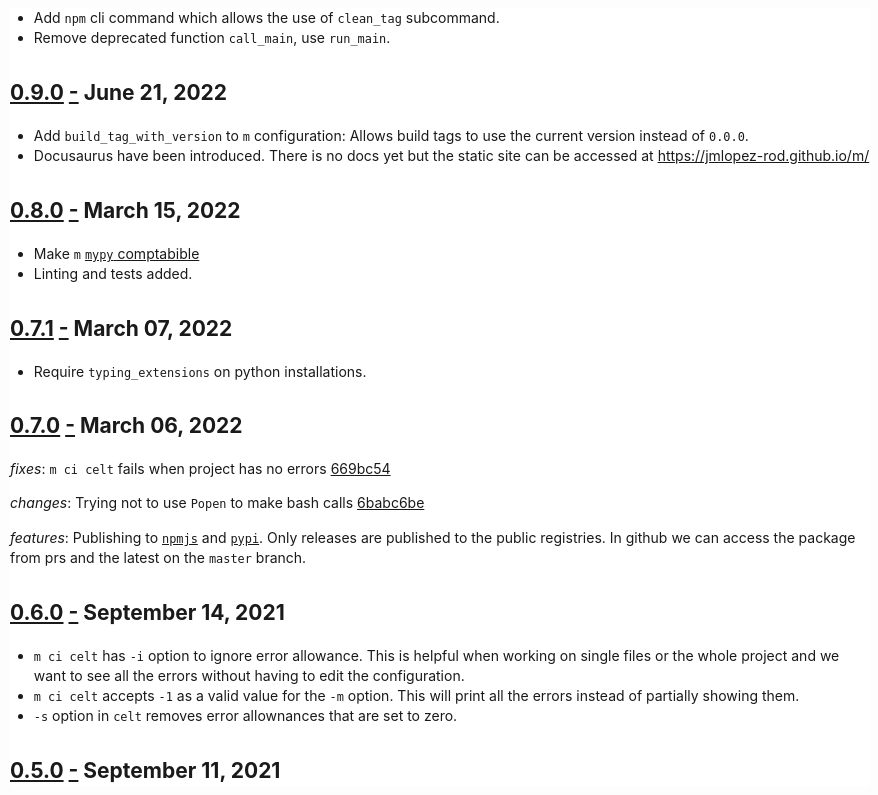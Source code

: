- Add `npm` cli command which allows the use of `clean_tag` subcommand.
- Remove deprecated function `call_main`, use `run_main`.

## [0.9.0] <a name="0.9.0" href="#0.9.0">-</a> June 21, 2022

- Add `build_tag_with_version` to `m` configuration: Allows build tags to use
  the current version instead of `0.0.0`.
- Docusaurus have been introduced. There is no docs yet but the static site can
  be accessed at https://jmlopez-rod.github.io/m/

## [0.8.0] <a name="0.8.0" href="#0.8.0">-</a> March 15, 2022

- Make `m`
  [`mypy` comptabible](https://mypy.readthedocs.io/en/stable/installed_packages.html#creating-pep-561-compatible-packages)
- Linting and tests added.

## [0.7.1] <a name="0.7.1" href="#0.7.1">-</a> March 07, 2022

- Require `typing_extensions` on python installations.

## [0.7.0] <a name="0.7.0" href="#0.7.0">-</a> March 06, 2022

_fixes_: `m ci celt` fails when project has no errors
[669bc54](https://github.com/jmlopez-rod/m/commit/669bc5430a2fc8e343082165943e6f8b688eaaf0)

_changes_: Trying not to use `Popen` to make bash calls
[6babc6be](https://github.com/jmlopez-rod/m/commit/6babc6bee7bb6ec23e1301456f587e9bab2a688d)

_features_: Publishing to [`npmjs`](https://www.npmjs.com/package/@jmlopez/m)
and [`pypi`](https://pypi.org/project/jmlopez-m/). Only releases are published
to the public registries. In github we can access the package from prs and the
latest on the `master` branch.

## [0.6.0] <a name="0.6.0" href="#0.6.0">-</a> September 14, 2021

- `m ci celt` has `-i` option to ignore error allowance. This is helpful when
  working on single files or the whole project and we want to see all the errors
  without having to edit the configuration.
- `m ci celt` accepts `-1` as a valid value for the `-m` option. This will print
  all the errors instead of partially showing them.
- `-s` option in `celt` removes error allownances that are set to zero.

## [0.5.0] <a name="0.5.0" href="#0.5.0">-</a> September 11, 2021


[unreleased]: https://github.com/jmlopez-rod/m/compare/0.36.1...HEAD
[0.36.1]: https://github.com/jmlopez-rod/m/compare/0.36.0...0.36.1
[0.36.0]: https://github.com/jmlopez-rod/m/compare/0.35.2...0.36.0
[0.35.2]: https://github.com/jmlopez-rod/m/compare/0.35.1...0.35.2
[0.35.1]: https://github.com/jmlopez-rod/m/compare/0.35.0...0.35.1
[0.35.0]: https://github.com/jmlopez-rod/m/compare/0.34.3...0.35.0
[0.34.3]: https://github.com/jmlopez-rod/m/compare/0.34.2...0.34.3
[0.34.2]: https://github.com/jmlopez-rod/m/compare/0.34.1...0.34.2
[0.34.1]: https://github.com/jmlopez-rod/m/compare/0.34.0...0.34.1
[0.34.0]: https://github.com/jmlopez-rod/m/compare/0.33.1...0.34.0
[0.33.1]: https://github.com/jmlopez-rod/m/compare/0.33.0...0.33.1
[0.33.0]: https://github.com/jmlopez-rod/m/compare/0.32.1...0.33.0
[0.32.1]: https://github.com/jmlopez-rod/m/compare/0.32.0...0.32.1
[0.32.0]: https://github.com/jmlopez-rod/m/compare/0.31.1...0.32.0
[0.31.1]: https://github.com/jmlopez-rod/m/compare/0.31.0...0.31.1
[0.31.0]: https://github.com/jmlopez-rod/m/compare/0.30.0...0.31.0
[0.30.0]: https://github.com/jmlopez-rod/m/compare/0.29.4...0.30.0
[0.29.4]: https://github.com/jmlopez-rod/m/compare/0.29.3...0.29.4
[0.29.3]: https://github.com/jmlopez-rod/m/compare/0.29.2...0.29.3
[0.29.2]: https://github.com/jmlopez-rod/m/compare/0.29.1...0.29.2
[0.29.1]: https://github.com/jmlopez-rod/m/compare/0.29.0...0.29.1
[0.29.0]: https://github.com/jmlopez-rod/m/compare/0.28.0...0.29.0
[0.28.0]: https://github.com/jmlopez-rod/m/compare/0.27.3...0.28.0
[0.27.3]: https://github.com/jmlopez-rod/m/compare/0.27.2...0.27.3
[0.27.2]: https://github.com/jmlopez-rod/m/compare/0.27.1...0.27.2
[0.27.1]: https://github.com/jmlopez-rod/m/compare/0.27.0...0.27.1
[0.27.0]: https://github.com/jmlopez-rod/m/compare/0.26.0...0.27.0
[0.26.0]: https://github.com/jmlopez-rod/m/compare/0.25.2...0.26.0
[0.25.2]: https://github.com/jmlopez-rod/m/compare/0.25.1...0.25.2
[0.25.1]: https://github.com/jmlopez-rod/m/compare/0.25.0...0.25.1
[0.25.0]: https://github.com/jmlopez-rod/m/compare/0.24.0...0.25.0
[0.24.0]: https://github.com/jmlopez-rod/m/compare/0.23.0...0.24.0
[0.23.0]: https://github.com/jmlopez-rod/m/compare/0.22.1...0.23.0
[0.22.1]: https://github.com/jmlopez-rod/m/compare/0.22.0...0.22.1
[0.22.0]: https://github.com/jmlopez-rod/m/compare/0.21.0...0.22.0
[0.21.0]: https://github.com/jmlopez-rod/m/compare/0.20.2...0.21.0
[0.20.2]: https://github.com/jmlopez-rod/m/compare/0.20.1...0.20.2
[0.20.1]: https://github.com/jmlopez-rod/m/compare/0.20.0...0.20.1
[0.20.0]: https://github.com/jmlopez-rod/m/compare/0.19.3...0.20.0
[0.19.3]: https://github.com/jmlopez-rod/m/compare/0.19.2...0.19.3
[0.19.2]: https://github.com/jmlopez-rod/m/compare/0.19.1...0.19.2
[0.19.1]: https://github.com/jmlopez-rod/m/compare/0.19.0...0.19.1
[0.19.0]: https://github.com/jmlopez-rod/m/compare/0.18.1...0.19.0
[0.18.1]: https://github.com/jmlopez-rod/m/compare/0.18.0...0.18.1
[0.18.0]: https://github.com/jmlopez-rod/m/compare/0.17.0...0.18.0
[0.17.0]: https://github.com/jmlopez-rod/m/compare/0.16.1...0.17.0
[0.16.1]: https://github.com/jmlopez-rod/m/compare/0.16.0...0.16.1
[0.16.0]: https://github.com/jmlopez-rod/m/compare/0.15.2...0.16.0
[0.15.2]: https://github.com/jmlopez-rod/m/compare/0.15.1...0.15.2
[0.15.1]: https://github.com/jmlopez-rod/m/compare/0.15.0...0.15.1
[0.15.0]: https://github.com/jmlopez-rod/m/compare/0.14.0...0.15.0
[0.14.0]: https://github.com/jmlopez-rod/m/compare/0.13.0...0.14.0
[0.13.0]: https://github.com/jmlopez-rod/m/compare/0.12.2...0.13.0
[0.12.2]: https://github.com/jmlopez-rod/m/compare/0.12.1...0.12.2
[0.12.1]: https://github.com/jmlopez-rod/m/compare/0.12.0...0.12.1
[0.12.0]: https://github.com/jmlopez-rod/m/compare/0.11.2...0.12.0
[0.11.2]: https://github.com/jmlopez-rod/m/compare/0.11.1...0.11.2
[0.11.1]: https://github.com/jmlopez-rod/m/compare/0.11.0...0.11.1
[0.11.0]: https://github.com/jmlopez-rod/m/compare/0.10.1...0.11.0
[0.10.1]: https://github.com/jmlopez-rod/m/compare/0.10.0...0.10.1
[0.10.0]: https://github.com/jmlopez-rod/m/compare/0.9.0...0.10.0
[0.9.0]: https://github.com/jmlopez-rod/m/compare/0.8.0...0.9.0
[0.8.0]: https://github.com/jmlopez-rod/m/compare/0.7.1...0.8.0
[0.7.1]: https://github.com/jmlopez-rod/m/compare/0.7.0...0.7.1
[0.7.0]: https://github.com/jmlopez-rod/m/compare/0.6.0...0.7.0
[0.6.0]: https://github.com/jmlopez-rod/m/compare/0.5.0...0.6.0
[0.5.0]: https://github.com/jmlopez-rod/m/compare/0.4.0...0.5.0
[0.4.0]: https://github.com/jmlopez-rod/m/compare/0.3.1...0.4.0
[0.3.1]: https://github.com/jmlopez-rod/m/compare/0.3.0...0.3.1
[0.3.0]: https://github.com/jmlopez-rod/m/compare/0.2.0...0.3.0
[0.2.0]: https://github.com/jmlopez-rod/m/compare/0.1.0...0.2.0
[0.1.0]: https://github.com/jmlopez-rod/m/compare/0.0.3...0.1.0
[0.0.3]: https://github.com/jmlopez-rod/m/compare/0.0.2...0.0.3
[0.0.2]: https://github.com/jmlopez-rod/m/compare/0.0.1...0.0.2